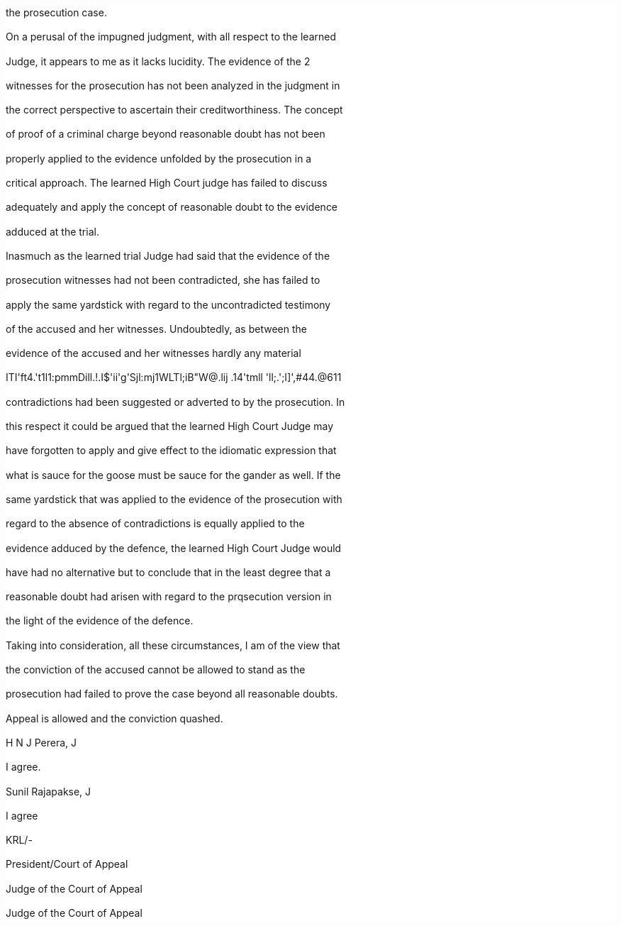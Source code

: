 the prosecution case.

On a perusal of the impugned judgment, with all respect to the learned

Judge, it appears to me as it lacks lucidity. The evidence of the 2

witnesses for the prosecution has not been analyzed in the judgment in

the correct perspective to ascertain their creditworthiness. The concept

of proof of a criminal charge beyond reasonable doubt has not been

properly applied to the evidence unfolded by the prosecution in a

critical approach. The learned High Court judge has failed to discuss

adequately and apply the concept of reasonable doubt to the evidence

adduced at the trial.

Inasmuch as the learned trial Judge had said that the evidence of the

prosecution witnesses had not been contradicted, she has failed to

apply the same yardstick with regard to the uncontradicted testimony

of the accused and her witnesses. Undoubtedly, as between the

evidence of the accused and her witnesses hardly any material

ITI'ft4.'t1l1:pmmDill.!.I$'ii'g'Sjl:mj1WLTl;iB"W@.lij .14'tmll 'll;.';I]',\#44.@611

contradictions had been suggested or adverted to by the prosecution. In

this respect it could be argued that the learned High Court Judge may

have forgotten to apply and give effect to the idiomatic expression that

what is sauce for the goose must be sauce for the gander as well. If the

same yardstick that was applied to the evidence of the prosecution with

regard to the absence of contradictions is equally applied to the

evidence adduced by the defence, the learned High Court Judge would

have had no alternative but to conclude that in the least degree that a

reasonable doubt had arisen with regard to the prqsecution version in

the light of the evidence of the defence.

Taking into consideration, all these circumstances, I am of the view that

the conviction of the accused cannot be allowed to stand as the

prosecution had failed to prove the case beyond all reasonable doubts.

Appeal is allowed and the conviction quashed.

H N J Perera, J

I agree.

Sunil Rajapakse, J

I agree

KRL/-

President/Court of Appeal

Judge of the Court of Appeal

Judge of the Court of Appeal